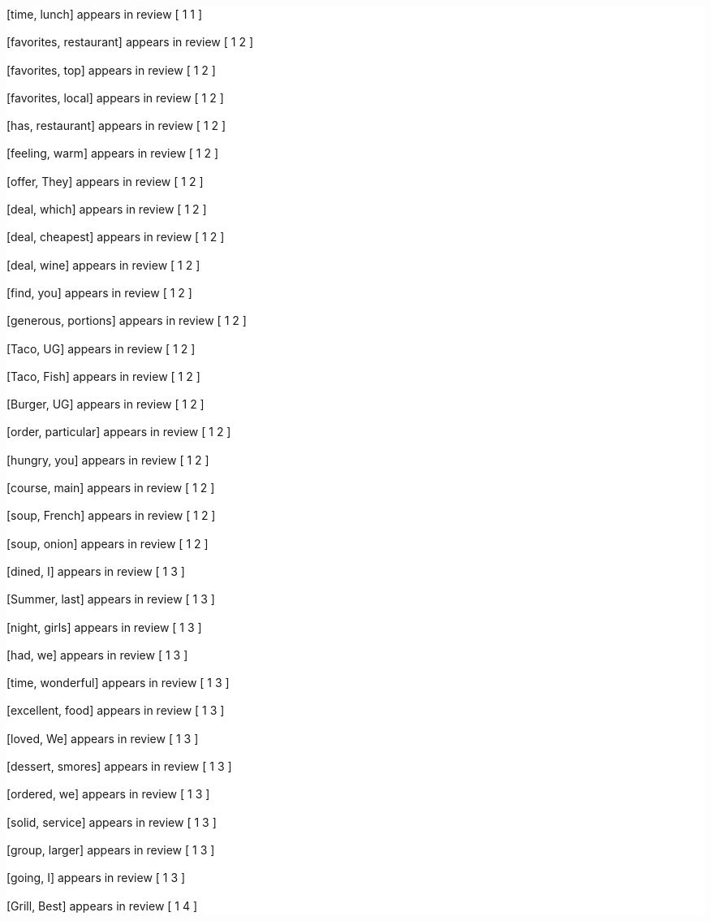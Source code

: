[time,  lunch] appears in review 	[ 1 1 ]

[favorites,  restaurant] appears in review 	[ 1 2 ]

[favorites,  top] appears in review 	[ 1 2 ]

[favorites,  local] appears in review 	[ 1 2 ]

[has,  restaurant] appears in review 	[ 1 2 ]

[feeling,  warm] appears in review 	[ 1 2 ]

[offer,  They] appears in review 	[ 1 2 ]

[deal,  which] appears in review 	[ 1 2 ]

[deal,  cheapest] appears in review 	[ 1 2 ]

[deal,  wine] appears in review 	[ 1 2 ]

[find,  you] appears in review 	[ 1 2 ]

[generous,  portions] appears in review 	[ 1 2 ]

[Taco,  UG] appears in review 	[ 1 2 ]

[Taco,  Fish] appears in review 	[ 1 2 ]

[Burger,  UG] appears in review 	[ 1 2 ]

[order,  particular] appears in review 	[ 1 2 ]

[hungry,  you] appears in review 	[ 1 2 ]

[course,  main] appears in review 	[ 1 2 ]

[soup,  French] appears in review 	[ 1 2 ]

[soup,  onion] appears in review 	[ 1 2 ]

[dined,  I] appears in review 	[ 1 3 ]

[Summer,  last] appears in review 	[ 1 3 ]

[night,  girls] appears in review 	[ 1 3 ]

[had,  we] appears in review 	[ 1 3 ]

[time,  wonderful] appears in review 	[ 1 3 ]

[excellent,  food] appears in review 	[ 1 3 ]

[loved,  We] appears in review 	[ 1 3 ]

[dessert,  smores] appears in review 	[ 1 3 ]

[ordered,  we] appears in review 	[ 1 3 ]

[solid,  service] appears in review 	[ 1 3 ]

[group,  larger] appears in review 	[ 1 3 ]

[going,  I] appears in review 	[ 1 3 ]

[Grill,  Best] appears in review 	[ 1 4 ]
